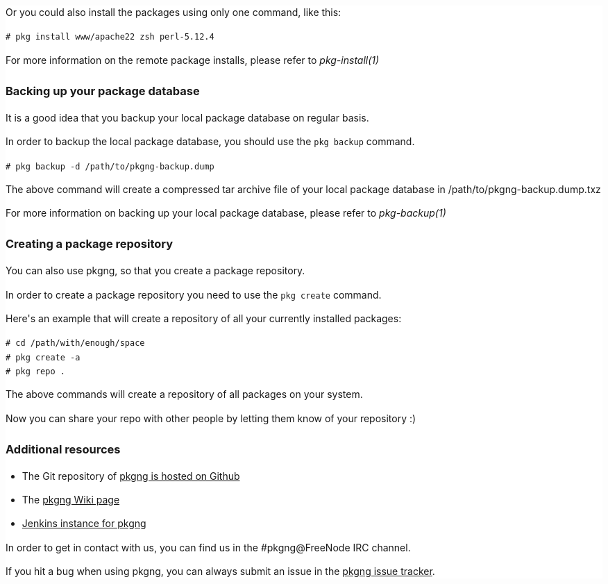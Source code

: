 Or you could also install the packages using only one command, like this:

	# pkg install www/apache22 zsh perl-5.12.4

For more information on the remote package installs, please refer to *pkg-install(1)*

<a name="pkgbackup"></a>
### Backing up your package database

It is a good idea that you backup your local package database on regular basis.

In order to backup the local package database, you should use the `pkg backup` command.

	# pkg backup -d /path/to/pkgng-backup.dump

The above command will create a compressed tar archive file of
your local package database in /path/to/pkgng-backup.dump.txz

For more information on backing up your local package database, please refer to *pkg-backup(1)*

<a name="pkgcreate"></a>
### Creating a package repository

You can also use pkgng, so that you create a package repository.

In order to create a package repository you need to use the `pkg create` command.

Here's an example that will create a repository of all your currently installed packages:

	# cd /path/with/enough/space
	# pkg create -a
	# pkg repo .

The above commands will create a repository of all packages on your system.

Now you can share your repo with other people by letting them know of your repository :)

<a name="resources"></a>
### Additional resources

* The Git repository of [pkgng is hosted on Github][1]

* The [pkgng Wiki page][2]

* [Jenkins instance for pkgng][3]

In order to get in contact with us, you can find us in the #pkgng@FreeNode IRC channel.

If you hit a bug when using pkgng, you can always submit an issue in the [pkgng issue tracker][4].

[1]: https://github.com/freebsd/pkg
[2]: http://wiki.freebsd.org/pkgng
[3]: http://jenkins.unix-heaven.org/jenkins/
[4]: https://github.com/freebsd/pkg/issues
